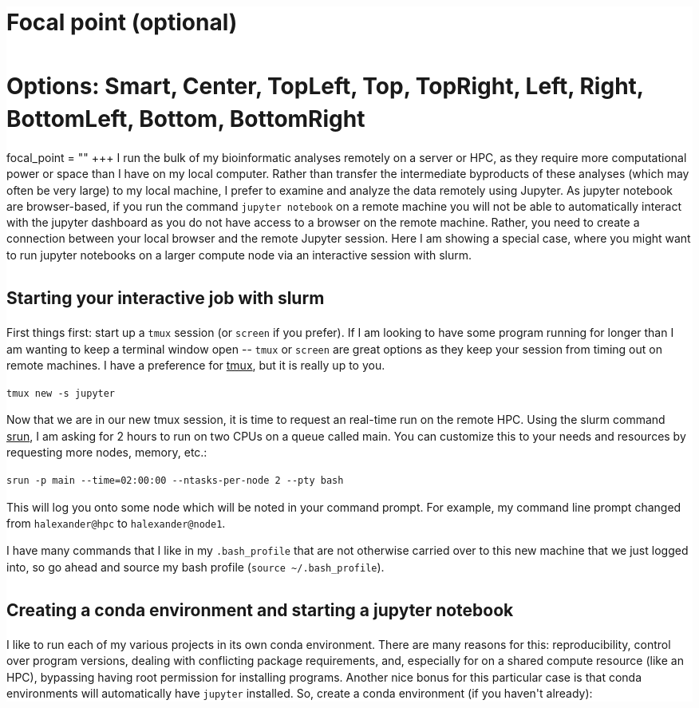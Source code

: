   # Focal point (optional)
  # Options: Smart, Center, TopLeft, Top, TopRight, Left, Right, BottomLeft, Bottom, BottomRight
  focal_point = ""
+++
I run the bulk of my bioinformatic analyses remotely on a server or HPC, as they require more computational power or space than I have on my local computer. Rather than transfer the intermediate byproducts of these analyses (which may often be very large) to my local machine, I  prefer to examine and analyze the data remotely using Jupyter. As jupyter notebook are browser-based, if you run the command `jupyter notebook` on a remote machine you will not be able to automatically interact with the jupyter dashboard as you do not have access to a browser on the remote machine. Rather, you need to create a connection between your local browser and the remote Jupyter session. Here I am showing a special case, where you might want to run jupyter notebooks on a larger compute node via an interactive session with slurm.

## Starting your interactive job with slurm

First things first: start up a `tmux` session (or `screen` if you prefer). If I am looking to have some program running for longer than I am wanting to keep a terminal window open -- `tmux` or `screen` are great options as they keep your session from timing out on remote machines. I have a preference for [tmux](https://superuser.com/questions/236158/tmux-vs-screen), but it is really up to you.

```
tmux new -s jupyter
```

Now that we are in our new tmux session, it is time to request an real-time run on the remote HPC. Using the slurm command [srun](https://slurm.schedmd.com/srun.html), I am asking for 2 hours to run on two CPUs on a queue called main. You can customize this to your needs and resources by requesting more nodes, memory, etc.:


```
srun -p main --time=02:00:00 --ntasks-per-node 2 --pty bash
```

This will log you onto some node which will be noted in your command prompt. For example, my command line prompt changed from `halexander@hpc` to `halexander@node1`.

I have many commands that I like in my `.bash_profile` that are not otherwise carried over to this new machine that we just logged into, so go ahead and source my bash profile (`source ~/.bash_profile`).

## Creating a conda environment and starting a jupyter notebook

I like to run each of my various projects in its own conda environment. There are many reasons for this: reproducibility, control over program versions, dealing with conflicting package requirements, and, especially for on a shared compute resource (like an HPC), bypassing having root permission for installing programs. Another nice bonus for this particular case is that conda environments will automatically have `jupyter` installed. So, create a conda environment (if you haven't already):
